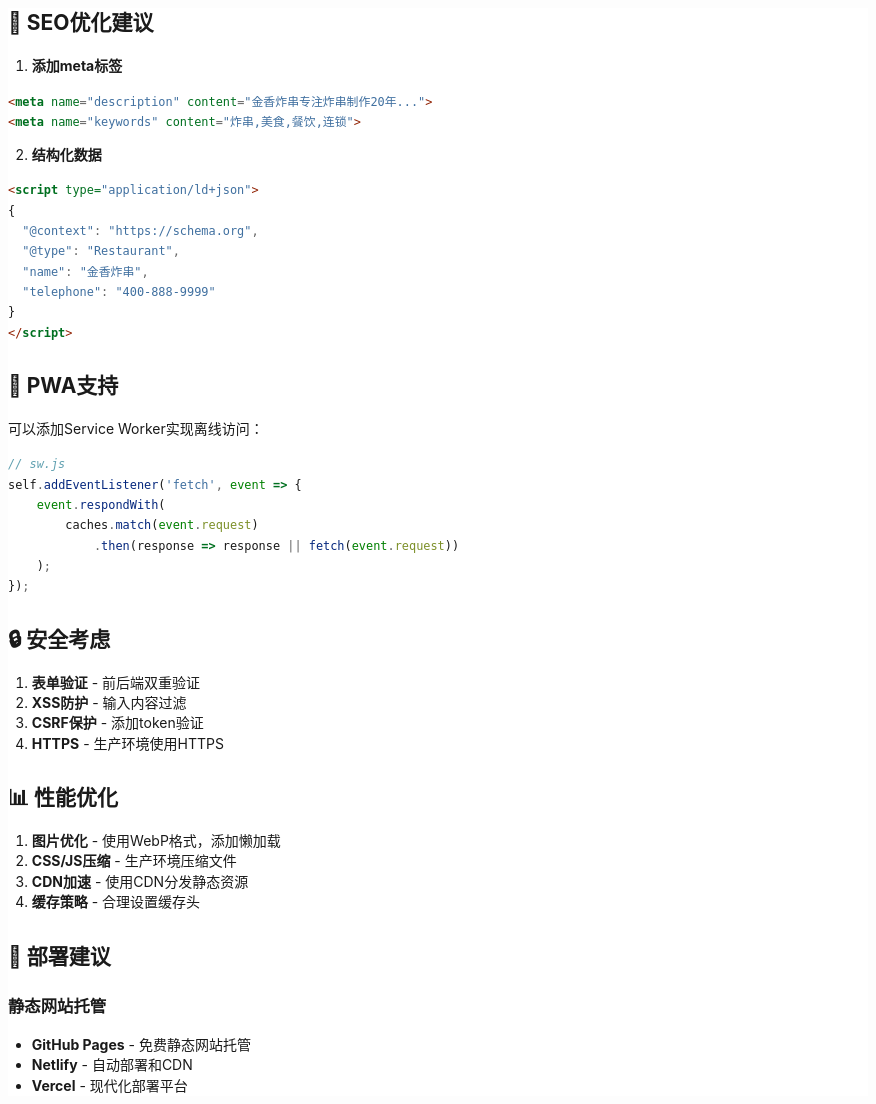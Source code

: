 ## 🎯 SEO优化建议

1. **添加meta标签**
```html
<meta name="description" content="金香炸串专注炸串制作20年...">
<meta name="keywords" content="炸串,美食,餐饮,连锁">
```

2. **结构化数据**
```html
<script type="application/ld+json">
{
  "@context": "https://schema.org",
  "@type": "Restaurant",
  "name": "金香炸串",
  "telephone": "400-888-9999"
}
</script>
```

## 📱 PWA支持

可以添加Service Worker实现离线访问：

```javascript
// sw.js
self.addEventListener('fetch', event => {
    event.respondWith(
        caches.match(event.request)
            .then(response => response || fetch(event.request))
    );
});
```

## 🔒 安全考虑

1. **表单验证** - 前后端双重验证
2. **XSS防护** - 输入内容过滤
3. **CSRF保护** - 添加token验证
4. **HTTPS** - 生产环境使用HTTPS

## 📊 性能优化

1. **图片优化** - 使用WebP格式，添加懒加载
2. **CSS/JS压缩** - 生产环境压缩文件
3. **CDN加速** - 使用CDN分发静态资源
4. **缓存策略** - 合理设置缓存头

## 🚀 部署建议

### 静态网站托管
- **GitHub Pages** - 免费静态网站托管
- **Netlify** - 自动部署和CDN
- **Vercel** - 现代化部署平台
